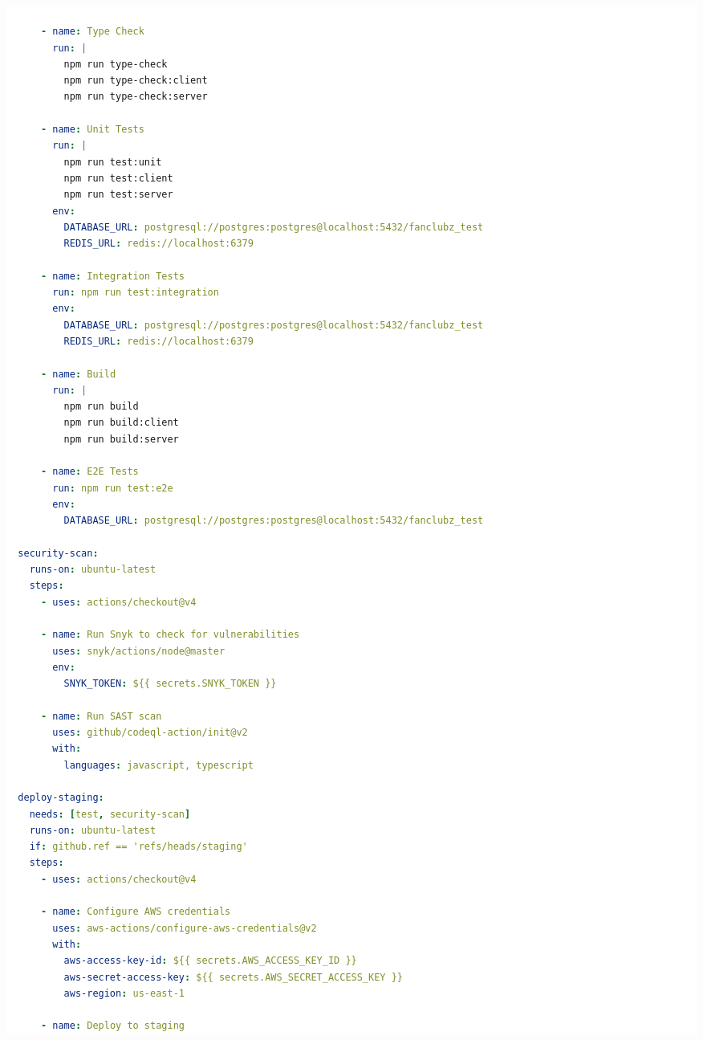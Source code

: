 ```yaml
      
      - name: Type Check
        run: |
          npm run type-check
          npm run type-check:client
          npm run type-check:server
      
      - name: Unit Tests
        run: |
          npm run test:unit
          npm run test:client
          npm run test:server
        env:
          DATABASE_URL: postgresql://postgres:postgres@localhost:5432/fanclubz_test
          REDIS_URL: redis://localhost:6379
      
      - name: Integration Tests
        run: npm run test:integration
        env:
          DATABASE_URL: postgresql://postgres:postgres@localhost:5432/fanclubz_test
          REDIS_URL: redis://localhost:6379
      
      - name: Build
        run: |
          npm run build
          npm run build:client
          npm run build:server
      
      - name: E2E Tests
        run: npm run test:e2e
        env:
          DATABASE_URL: postgresql://postgres:postgres@localhost:5432/fanclubz_test

  security-scan:
    runs-on: ubuntu-latest
    steps:
      - uses: actions/checkout@v4
      
      - name: Run Snyk to check for vulnerabilities
        uses: snyk/actions/node@master
        env:
          SNYK_TOKEN: ${{ secrets.SNYK_TOKEN }}
      
      - name: Run SAST scan
        uses: github/codeql-action/init@v2
        with:
          languages: javascript, typescript

  deploy-staging:
    needs: [test, security-scan]
    runs-on: ubuntu-latest
    if: github.ref == 'refs/heads/staging'
    steps:
      - uses: actions/checkout@v4
      
      - name: Configure AWS credentials
        uses: aws-actions/configure-aws-credentials@v2
        with:
          aws-access-key-id: ${{ secrets.AWS_ACCESS_KEY_ID }}
          aws-secret-access-key: ${{ secrets.AWS_SECRET_ACCESS_KEY }}
          aws-region: us-east-1
      
      - name: Deploy to staging
```